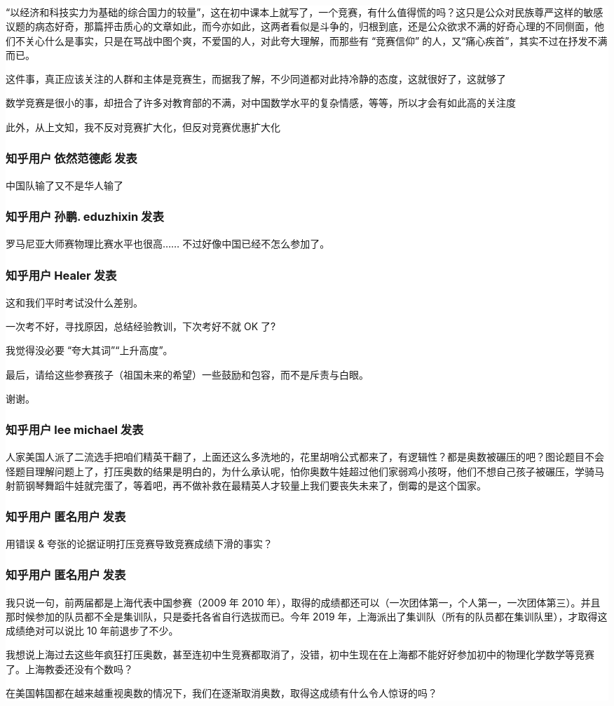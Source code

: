 “以经济和科技实力为基础的综合国力的较量”，这在初中课本上就写了，一个竞赛，有什么值得慌的吗？这只是公众对民族尊严这样的敏感议题的病态好奇，那篇抨击质心的文章如此，而今亦如此，这两者看似是斗争的，归根到底，还是公众欲求不满的好奇心理的不同侧面，他们不关心什么是事实，只是在骂战中图个爽，不爱国的人，对此夸大理解，而那些有 “竞赛信仰” 的人，又“痛心疾首”，其实不过在抒发不满而已。

这件事，真正应该关注的人群和主体是竞赛生，而据我了解，不少同道都对此持冷静的态度，这就很好了，这就够了

数学竞赛是很小的事，却扭合了许多对教育部的不满，对中国数学水平的复杂情感，等等，所以才会有如此高的关注度

此外，从上文知，我不反对竞赛扩大化，但反对竞赛优惠扩大化
    
    
    
    
### 知乎用户 依然范德彪 发表
    
中国队输了又不是华人输了
    
    
    
    
### 知乎用户 孙鹏. eduzhixin 发表
    
罗马尼亚大师赛物理比赛水平也很高…… 不过好像中国已经不怎么参加了。
    
    
    
    
### 知乎用户 Healer 发表
    
这和我们平时考试没什么差别。

一次考不好，寻找原因，总结经验教训，下次考好不就 OK 了?

我觉得没必要 “夸大其词”“上升高度”。

最后，请给这些参赛孩子（祖国未来的希望）一些鼓励和包容，而不是斥责与白眼。

谢谢。
    
    
    
    
### 知乎用户 lee michael 发表
    
人家美国人派了二流选手把咱们精英干翻了，上面还这么多洗地的，花里胡哨公式都来了，有逻辑性？都是奥数被碾压的吧？图论题目不会怪题目理解问题上了，打压奥数的结果是明白的，为什么承认呢，怕你奥数牛娃超过他们家弱鸡小孩呀，他们不想自己孩子被碾压，学骑马射箭钢琴舞蹈牛娃就完蛋了，等着吧，再不做补救在最精英人才较量上我们要丧失未来了，倒霉的是这个国家。
    
    
    
    
### 知乎用户 匿名用户 发表
    
用错误 & 夸张的论据证明打压竞赛导致竞赛成绩下滑的事实？
    
    
    
    
### 知乎用户 匿名用户 发表
    
我只说一句，前两届都是上海代表中国参赛（2009 年 2010 年），取得的成绩都还可以（一次团体第一，个人第一，一次团体第三）。并且那时候参加的队员都不全是集训队，只是委托各省自行选拔而已。今年 2019 年，上海派出了集训队（所有的队员都在集训队里），才取得这成绩绝对可以说比 10 年前退步了不少。

我想说上海过去这些年疯狂打压奥数，甚至连初中生竞赛都取消了，没错，初中生现在在上海都不能好好参加初中的物理化学数学等竞赛了。上海教委还没有个数吗？

在美国韩国都在越来越重视奥数的情况下，我们在逐渐取消奥数，取得这成绩有什么令人惊讶的吗？
    